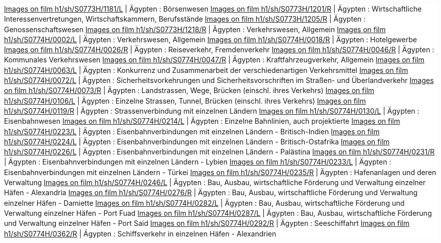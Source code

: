 <a class="btn" href="https://pm20.zbw.eu/film/h1/sh/S0773H/1181/L" rel="nofollow">Images on film h1/sh/S0773H/1181/L</a> | Ägypten : Börsenwesen
<a class="btn" href="https://pm20.zbw.eu/film/h1/sh/S0773H/1201/R" rel="nofollow">Images on film h1/sh/S0773H/1201/R</a> | Ägypten : Wirtschaftliche Interessenvertretungen, Wirtschaftskammern, Berufsstände
<a class="btn" href="https://pm20.zbw.eu/film/h1/sh/S0773H/1205/R" rel="nofollow">Images on film h1/sh/S0773H/1205/R</a> | Ägypten : Genossenschaftswesen
<a class="btn" href="https://pm20.zbw.eu/film/h1/sh/S0773H/1218/R" rel="nofollow">Images on film h1/sh/S0773H/1218/R</a> | Ägypten : Verkehrswesen, Allgemein
<a class="btn" href="https://pm20.zbw.eu/film/h1/sh/S0774H/0002/L" rel="nofollow">Images on film h1/sh/S0774H/0002/L</a> | Ägypten : Verkehrswesen, Allgemein
<a class="btn" href="https://pm20.zbw.eu/film/h1/sh/S0774H/0018/R" rel="nofollow">Images on film h1/sh/S0774H/0018/R</a> | Ägypten : Hotelgewerbe
<a class="btn" href="https://pm20.zbw.eu/film/h1/sh/S0774H/0026/R" rel="nofollow">Images on film h1/sh/S0774H/0026/R</a> | Ägypten : Reiseverkehr, Fremdenverkehr
<a class="btn" href="https://pm20.zbw.eu/film/h1/sh/S0774H/0046/R" rel="nofollow">Images on film h1/sh/S0774H/0046/R</a> | Ägypten : Kommunales Verkehrswesen
<a class="btn" href="https://pm20.zbw.eu/film/h1/sh/S0774H/0047/R" rel="nofollow">Images on film h1/sh/S0774H/0047/R</a> | Ägypten : Kraftfahrzeugverkehr, Allgemein
<a class="btn" href="https://pm20.zbw.eu/film/h1/sh/S0774H/0063/L" rel="nofollow">Images on film h1/sh/S0774H/0063/L</a> | Ägypten : Konkurrenz und Zusammenarbeit der verschiedenartigen Verkehrsmittel
<a class="btn" href="https://pm20.zbw.eu/film/h1/sh/S0774H/0072/L" rel="nofollow">Images on film h1/sh/S0774H/0072/L</a> | Ägypten : Sicherheitsvorkehrungen und Sicherheitsvorschriften im Straßen- und Überlandverkehr
<a class="btn" href="https://pm20.zbw.eu/film/h1/sh/S0774H/0073/R" rel="nofollow">Images on film h1/sh/S0774H/0073/R</a> | Ägypten : Landstrassen, Wege, Brücken (einschl. ihres Verkehrs)
<a class="btn" href="https://pm20.zbw.eu/film/h1/sh/S0774H/0106/L" rel="nofollow">Images on film h1/sh/S0774H/0106/L</a> | Ägypten : Einzelne Strassen, Tunnel, Brücken (einschl. ihres Verkehrs)
<a class="btn" href="https://pm20.zbw.eu/film/h1/sh/S0774H/0119/R" rel="nofollow">Images on film h1/sh/S0774H/0119/R</a> | Ägypten : Strassenverbindung mit einzelnen Ländern
<a class="btn" href="https://pm20.zbw.eu/film/h1/sh/S0774H/0130/L" rel="nofollow">Images on film h1/sh/S0774H/0130/L</a> | Ägypten : Eisenbahnwesen
<a class="btn" href="https://pm20.zbw.eu/film/h1/sh/S0774H/0214/L" rel="nofollow">Images on film h1/sh/S0774H/0214/L</a> | Ägypten : Einzelne Bahnlinien, auch projektierte
<a class="btn" href="https://pm20.zbw.eu/film/h1/sh/S0774H/0223/L" rel="nofollow">Images on film h1/sh/S0774H/0223/L</a> | Ägypten : Eisenbahnverbindungen mit einzelnen Ländern - Britisch-Indien
<a class="btn" href="https://pm20.zbw.eu/film/h1/sh/S0774H/0224/L" rel="nofollow">Images on film h1/sh/S0774H/0224/L</a> | Ägypten : Eisenbahnverbindungen mit einzelnen Ländern - Britisch-Ostafrika
<a class="btn" href="https://pm20.zbw.eu/film/h1/sh/S0774H/0226/L" rel="nofollow">Images on film h1/sh/S0774H/0226/L</a> | Ägypten : Eisenbahnverbindungen mit einzelnen Ländern - Palästina
<a class="btn" href="https://pm20.zbw.eu/film/h1/sh/S0774H/0231/R" rel="nofollow">Images on film h1/sh/S0774H/0231/R</a> | Ägypten : Eisenbahnverbindungen mit einzelnen Ländern - Lybien
<a class="btn" href="https://pm20.zbw.eu/film/h1/sh/S0774H/0233/L" rel="nofollow">Images on film h1/sh/S0774H/0233/L</a> | Ägypten : Eisenbahnverbindungen mit einzelnen Ländern - Türkei
<a class="btn" href="https://pm20.zbw.eu/film/h1/sh/S0774H/0235/R" rel="nofollow">Images on film h1/sh/S0774H/0235/R</a> | Ägypten : Hafenanlagen und deren Verwaltung
<a class="btn" href="https://pm20.zbw.eu/film/h1/sh/S0774H/0246/L" rel="nofollow">Images on film h1/sh/S0774H/0246/L</a> | Ägypten : Bau, Ausbau, wirtschaftliche Förderung und Verwaltung einzelner Häfen - Alexandria
<a class="btn" href="https://pm20.zbw.eu/film/h1/sh/S0774H/0276/R" rel="nofollow">Images on film h1/sh/S0774H/0276/R</a> | Ägypten : Bau, Ausbau, wirtschaftliche Förderung und Verwaltung einzelner Häfen - Damiette
<a class="btn" href="https://pm20.zbw.eu/film/h1/sh/S0774H/0282/L" rel="nofollow">Images on film h1/sh/S0774H/0282/L</a> | Ägypten : Bau, Ausbau, wirtschaftliche Förderung und Verwaltung einzelner Häfen - Port Fuad
<a class="btn" href="https://pm20.zbw.eu/film/h1/sh/S0774H/0287/L" rel="nofollow">Images on film h1/sh/S0774H/0287/L</a> | Ägypten : Bau, Ausbau, wirtschaftliche Förderung und Verwaltung einzelner Häfen - Port Said
<a class="btn" href="https://pm20.zbw.eu/film/h1/sh/S0774H/0292/R" rel="nofollow">Images on film h1/sh/S0774H/0292/R</a> | Ägypten : Seeschiffahrt
<a class="btn" href="https://pm20.zbw.eu/film/h1/sh/S0774H/0362/R" rel="nofollow">Images on film h1/sh/S0774H/0362/R</a> | Ägypten : Schiffsverkehr in einzelnen Häfen - Alexandrien